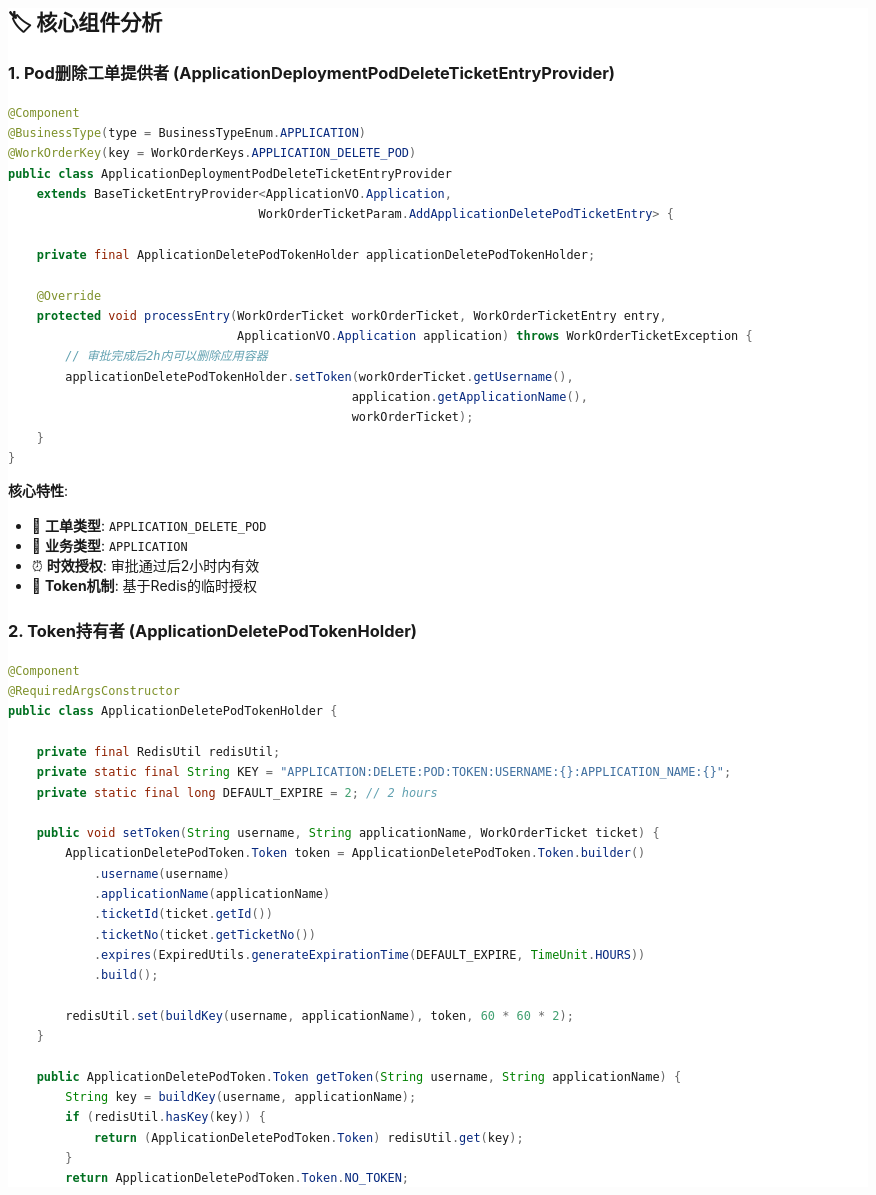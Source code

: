 
## 🏷️ 核心组件分析

### 1. Pod删除工单提供者 (ApplicationDeploymentPodDeleteTicketEntryProvider)

```java
@Component
@BusinessType(type = BusinessTypeEnum.APPLICATION)
@WorkOrderKey(key = WorkOrderKeys.APPLICATION_DELETE_POD)
public class ApplicationDeploymentPodDeleteTicketEntryProvider 
    extends BaseTicketEntryProvider<ApplicationVO.Application, 
                                   WorkOrderTicketParam.AddApplicationDeletePodTicketEntry> {
    
    private final ApplicationDeletePodTokenHolder applicationDeletePodTokenHolder;
    
    @Override
    protected void processEntry(WorkOrderTicket workOrderTicket, WorkOrderTicketEntry entry,
                                ApplicationVO.Application application) throws WorkOrderTicketException {
        // 审批完成后2h内可以删除应用容器
        applicationDeletePodTokenHolder.setToken(workOrderTicket.getUsername(), 
                                                application.getApplicationName(),
                                                workOrderTicket);
    }
}
```

**核心特性**:
- 🎯 **工单类型**: `APPLICATION_DELETE_POD`
- 🏢 **业务类型**: `APPLICATION`
- ⏰ **时效授权**: 审批通过后2小时内有效
- 🔑 **Token机制**: 基于Redis的临时授权

### 2. Token持有者 (ApplicationDeletePodTokenHolder)

```java
@Component
@RequiredArgsConstructor
public class ApplicationDeletePodTokenHolder {
    
    private final RedisUtil redisUtil;
    private static final String KEY = "APPLICATION:DELETE:POD:TOKEN:USERNAME:{}:APPLICATION_NAME:{}";
    private static final long DEFAULT_EXPIRE = 2; // 2 hours
    
    public void setToken(String username, String applicationName, WorkOrderTicket ticket) {
        ApplicationDeletePodToken.Token token = ApplicationDeletePodToken.Token.builder()
            .username(username)
            .applicationName(applicationName)
            .ticketId(ticket.getId())
            .ticketNo(ticket.getTicketNo())
            .expires(ExpiredUtils.generateExpirationTime(DEFAULT_EXPIRE, TimeUnit.HOURS))
            .build();
        
        redisUtil.set(buildKey(username, applicationName), token, 60 * 60 * 2);
    }
    
    public ApplicationDeletePodToken.Token getToken(String username, String applicationName) {
        String key = buildKey(username, applicationName);
        if (redisUtil.hasKey(key)) {
            return (ApplicationDeletePodToken.Token) redisUtil.get(key);
        }
        return ApplicationDeletePodToken.Token.NO_TOKEN;
```